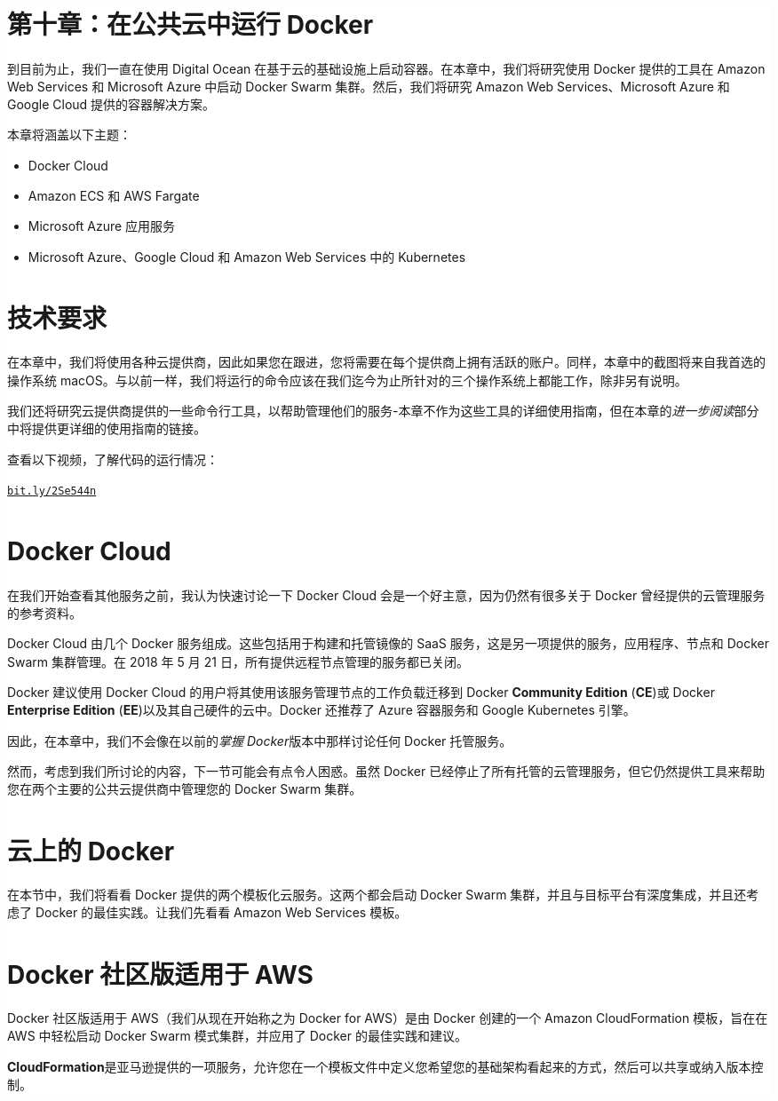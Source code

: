 
# 第十章：在公共云中运行 Docker

到目前为止，我们一直在使用 Digital Ocean 在基于云的基础设施上启动容器。在本章中，我们将研究使用 Docker 提供的工具在 Amazon Web Services 和 Microsoft Azure 中启动 Docker Swarm 集群。然后，我们将研究 Amazon Web Services、Microsoft Azure 和 Google Cloud 提供的容器解决方案。

本章将涵盖以下主题：

+   Docker Cloud

+   Amazon ECS 和 AWS Fargate

+   Microsoft Azure 应用服务

+   Microsoft Azure、Google Cloud 和 Amazon Web Services 中的 Kubernetes

# 技术要求

在本章中，我们将使用各种云提供商，因此如果您在跟进，您将需要在每个提供商上拥有活跃的账户。同样，本章中的截图将来自我首选的操作系统 macOS。与以前一样，我们将运行的命令应该在我们迄今为止所针对的三个操作系统上都能工作，除非另有说明。

我们还将研究云提供商提供的一些命令行工具，以帮助管理他们的服务-本章不作为这些工具的详细使用指南，但在本章的*进一步阅读*部分中将提供更详细的使用指南的链接。

查看以下视频，了解代码的运行情况：

[`bit.ly/2Se544n`](http://bit.ly/2Se544n)

# Docker Cloud

在我们开始查看其他服务之前，我认为快速讨论一下 Docker Cloud 会是一个好主意，因为仍然有很多关于 Docker 曾经提供的云管理服务的参考资料。

Docker Cloud 由几个 Docker 服务组成。这些包括用于构建和托管镜像的 SaaS 服务，这是另一项提供的服务，应用程序、节点和 Docker Swarm 集群管理。在 2018 年 5 月 21 日，所有提供远程节点管理的服务都已关闭。

Docker 建议使用 Docker Cloud 的用户将其使用该服务管理节点的工作负载迁移到 Docker **Community Edition** (**CE**)或 Docker **Enterprise Edition** (**EE**)以及其自己硬件的云中。Docker 还推荐了 Azure 容器服务和 Google Kubernetes 引擎。

因此，在本章中，我们不会像在以前的*掌握 Docker*版本中那样讨论任何 Docker 托管服务。

然而，考虑到我们所讨论的内容，下一节可能会有点令人困惑。虽然 Docker 已经停止了所有托管的云管理服务，但它仍然提供工具来帮助您在两个主要的公共云提供商中管理您的 Docker Swarm 集群。

# 云上的 Docker

在本节中，我们将看看 Docker 提供的两个模板化云服务。这两个都会启动 Docker Swarm 集群，并且与目标平台有深度集成，并且还考虑了 Docker 的最佳实践。让我们先看看 Amazon Web Services 模板。

# Docker 社区版适用于 AWS

Docker 社区版适用于 AWS（我们从现在开始称之为 Docker for AWS）是由 Docker 创建的一个 Amazon CloudFormation 模板，旨在在 AWS 中轻松启动 Docker Swarm 模式集群，并应用了 Docker 的最佳实践和建议。

**CloudFormation**是亚马逊提供的一项服务，允许您在一个模板文件中定义您希望您的基础架构看起来的方式，然后可以共享或纳入版本控制。
